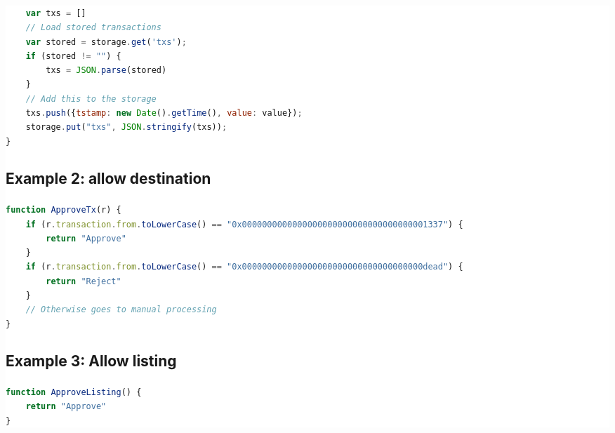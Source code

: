 ```js
	var txs = []
	// Load stored transactions
	var stored = storage.get('txs');
	if (stored != "") {
		txs = JSON.parse(stored)
	}
	// Add this to the storage
	txs.push({tstamp: new Date().getTime(), value: value});
	storage.put("txs", JSON.stringify(txs));
}
```

## Example 2: allow destination

```js
function ApproveTx(r) {
	if (r.transaction.from.toLowerCase() == "0x0000000000000000000000000000000000001337") {
		return "Approve"
	}
	if (r.transaction.from.toLowerCase() == "0x000000000000000000000000000000000000dead") {
		return "Reject"
	}
	// Otherwise goes to manual processing
}
```

## Example 3: Allow listing

```js
function ApproveListing() {
	return "Approve"
}
```
